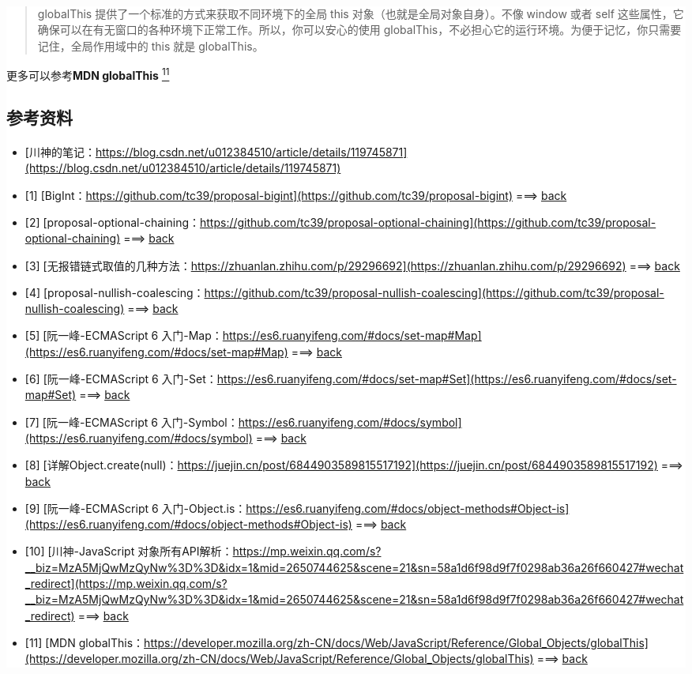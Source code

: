 > globalThis 提供了一个标准的方式来获取不同环境下的全局 this  对象（也就是全局对象自身）。不像 window 或者 self 这些属性，它确保可以在有无窗口的各种环境下正常工作。所以，你可以安心的使用 globalThis，不必担心它的运行环境。为便于记忆，你只需要记住，全局作用域中的 this 就是 globalThis。

更多可以参考**MDN globalThis** [<sup id="$11">11</sup>](#11)


## 参考资料
- [川神的笔记：https://blog.csdn.net/u012384510/article/details/119745871](https://blog.csdn.net/u012384510/article/details/119745871)
  
- <span id="1"></span>[1] [BigInt：https://github.com/tc39/proposal-bigint](https://github.com/tc39/proposal-bigint) ===> [back](#$1)
- <span id="2"></span>[2] [proposal-optional-chaining：https://github.com/tc39/proposal-optional-chaining](https://github.com/tc39/proposal-optional-chaining) ===> [back](#$2)
- <span id="3"></span>[3] [无报错链式取值的几种方法：https://zhuanlan.zhihu.com/p/29296692](https://zhuanlan.zhihu.com/p/29296692) ===> [back](#$3)
- <span id="4"></span>[4] [proposal-nullish-coalescing：https://github.com/tc39/proposal-nullish-coalescing](https://github.com/tc39/proposal-nullish-coalescing) ===> [back](#$4)
- <span id="5"></span>[5] [阮一峰-ECMAScript 6 入门-Map：https://es6.ruanyifeng.com/#docs/set-map#Map](https://es6.ruanyifeng.com/#docs/set-map#Map) ===> [back](#$5)
- <span id="6"></span>[6] [阮一峰-ECMAScript 6 入门-Set：https://es6.ruanyifeng.com/#docs/set-map#Set](https://es6.ruanyifeng.com/#docs/set-map#Set) ===> [back](#$6)
- <span id="7"></span>[7] [阮一峰-ECMAScript 6 入门-Symbol：https://es6.ruanyifeng.com/#docs/symbol](https://es6.ruanyifeng.com/#docs/symbol) ===> [back](#$7)
- <span id="8"></span>[8] [详解Object.create(null)：https://juejin.cn/post/6844903589815517192](https://juejin.cn/post/6844903589815517192) ===> [back](#$8)
- <span id="9"></span>[9] [阮一峰-ECMAScript 6 入门-Object.is：https://es6.ruanyifeng.com/#docs/object-methods#Object-is](https://es6.ruanyifeng.com/#docs/object-methods#Object-is) ===> [back](#$9)
- <span id="10"></span>[10] [川神-JavaScript 对象所有API解析：https://mp.weixin.qq.com/s?__biz=MzA5MjQwMzQyNw%3D%3D&idx=1&mid=2650744625&scene=21&sn=58a1d6f98d9f7f0298ab36a26f660427#wechat_redirect](https://mp.weixin.qq.com/s?__biz=MzA5MjQwMzQyNw%3D%3D&idx=1&mid=2650744625&scene=21&sn=58a1d6f98d9f7f0298ab36a26f660427#wechat_redirect) ===> [back](#$10)
- <span id="11"></span>[11] [MDN globalThis：https://developer.mozilla.org/zh-CN/docs/Web/JavaScript/Reference/Global_Objects/globalThis](https://developer.mozilla.org/zh-CN/docs/Web/JavaScript/Reference/Global_Objects/globalThis) ===> [back](#$11)